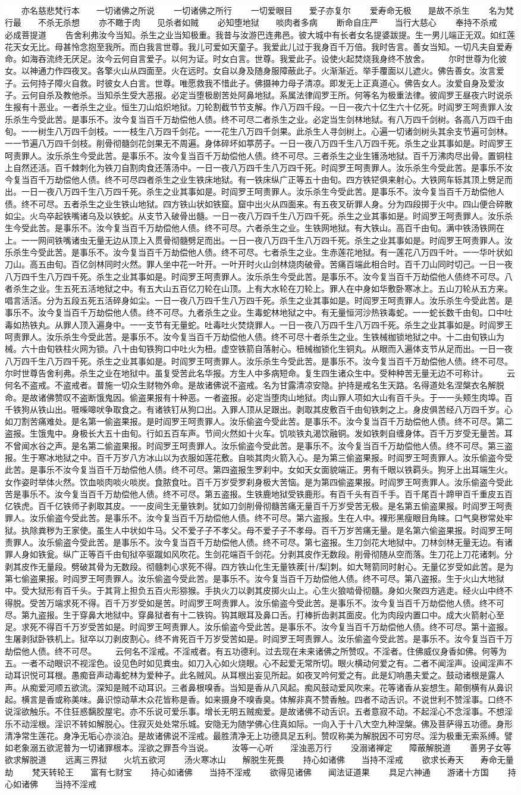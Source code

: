 　　亦名慈悲梵行本　　一切诸佛之所说
　　一切诸佛之所行
　　一切爱眼目　　爱子亦复尔
　　爱寿命无极　　是故不杀生
　　名为梵行最　　不杀无杀想
　　亦不瞰于肉　　见杀者如贼
　　必知堕地狱　　啖肉者多病
　　断命自庄严　　当行大慈心
　　奉持不杀戒　　必成菩提道
　　告舍利弗汝今当知。杀生之业当知极重。我昔与汝游巴连弗邑。彼大城中有长者女名提婆跋提。生一男儿端正无双。如红莲花天女无比。母甚怜念抱至我所。而白我言世尊。我儿可爱如天童子。我爱此儿过于我身百千万倍。我时告言。善女当知。一切凡夫自爱寿命。如海吞流终无厌足。汝今云何自言爱子。以何为证。时女白言。世尊。我爱此子。设使火起焚烧我身终不放舍。
　　尔时世尊为化彼女。以神通力作四夜叉。各擎火山从四面至。火在远时。女自以身及随身服障蔽此子。火渐渐近。举手覆面以儿遮火。佛告善女。汝言爱子。云何持子障火自救。时彼女人白言。世尊。唯愿救我不惜此子。佛摄神力母子清凉。即发无上正真道心。佛告女人。汝爱自身及爱汝子。云何自杀及教他杀。当知杀生受大恶报。必定当堕极剧苦处阿鼻地狱。系属法律阎罗王所。何等名为极重法律。彼阎罗王昼夜六时说杀生报有十恶业。一者杀生之业。恒生刀山焰炽地狱。刀轮割截节节支解。作八万四千段。一日一夜六十亿生六十亿死。时阎罗王呵责罪人汝乐杀生今受此苦。是事乐不。汝今复当百千万劫偿他人债。终不可尽二者杀生之业。必定当生剑林地狱。有八万四千剑树。各高八万四千由旬。一一树生八万四千剑枝。一一枝生八万四千剑花。一一花生八万四千剑果。此杀生人寻剑树上。心遍一切诸剑树头其余支节遍可剑林。一一节遍八万四千剑枝。削骨彻髓剑花剑果无不周遍。身体碎坏如葶苈子。一日一夜八万四千生八万四千死。杀生之业其事如是。时阎罗王呵责罪人。汝乐杀生今受此苦。是事乐不。汝今复当百千万劫偿他人债。终不可尽。三者杀生之业生镬汤地狱。百千万沸肉尽出骨。置铜柱上自然还活。百千棘刺化为铁刀自割肉食还落汤中。一日一夜八万四千生八万四千死。时阎罗王呵责罪人。汝乐杀生今受此苦。是事乐不汝今复当百千万劫偿他人债。终不可尽四者杀生之业生铁床地狱。有一铁床纵广正等五十由旬。四方铁铓俱来射心。大铁网车轹其顶上劈足而出。一日一夜八万四千生八万四千死。杀生之业其事如是。时阎罗王呵责罪人。汝乐杀生今受此苦。是事乐不。汝今复当百千万劫偿他人债。终不可尽。五者杀生之业生铁山地狱。四方铁山状如铁窟。窟中出火从四面来。有五夜叉斫罪人身。分为四段掷于火中。四山便合碎散如尘。火鸟卒起铁嘴诸乌及以铁蛇。从支节入破骨出髓。一日一夜八万四千生八万四千死。杀生之业其事如是。时阎罗王呵责罪人。汝乐杀生今受此苦。是事乐不。汝今复当百千万劫偿他人债。终不可尽。六者杀生之业。生铁网地狱。有大铁山。高百千由旬。满中铁汤铁网在上。一一网间铁嘴诸虫无量无边从顶上入贯骨彻髓劈足而出。一日一夜八万四千生八万四千死。杀生之业其事如是。时阎罗王呵责罪人。汝乐杀生今受此苦。是事乐不。汝今复当百千万劫偿他人债。终不可尽。七者杀生之业。生赤莲花地狱。有一莲花八万四千叶。一一华叶状如刀山。高五由旬。百亿剑林同时火然。罪人坐中花一叶开。一叶开时火山剑林烧肉破骨。苦痛百端此相合时。百千刀山同时切己。一日一夜八万四千生八万四千死。杀生之业其事如是。时阎罗王呵责罪人。汝乐杀生今受此苦。是事乐不。汝今复当百千万劫偿他人债终不可尽。八者杀生之业。生五死五活地狱之中。有五大山五百亿刀轮在山顶。上有大水轮在刀轮上。罪人在中身如华敷卧寒冰上。五山刀轮从五方来。唱言活活。分为五段五死五活碎身如尘。一日一夜八万四千生八万四千死。杀生之业其事如是。时阎罗王呵责罪人。汝乐杀生今受此苦。是事乐不。汝今复当百千万劫偿他人债。终不可尽。九者杀生之业。生毒蛇林地狱之中。有无量恒河沙热铁毒蛇。一一蛇长数千由旬。口中吐毒如热铁丸。从罪人顶入遍身中。一一支节有无量蛇。吐毒吐火焚烧罪人。一日一夜八万四千生八万四千死。杀生之业其事如是。时阎罗王呵责罪人。汝乐杀生今受此苦。是事乐不。汝今复当百千万劫偿他人债。终不可尽十者杀生之业。生铁械枷锁地狱之中。十二由旬铁山为械。六十由旬铁柱火网为锁。八十由旬铁狗口中吐火为杻。虚空铁箭自落射心。杻械枷锁化生铜丸。从眼而入遍体支节从足而出。一日一夜八万四千生八万四千死。杀生之业其事如是。时阎罗王呵责罪人。汝乐杀生今受此苦。是事乐不。汝今复当百千万劫偿他人债。终不可尽。尔时世尊告舍利弗。杀生之业在地狱中。虽复受苦此名华报。方生人中多病短命。复生四生诸众生中。受种种苦无量无边不可称计。
　　云何名不盗戒。不盗戒者。普施一切众生财物外命。是故诸佛说不盗戒。名为甘露清凉安隐。护持是戒名生天路。名得道处名涅槃衣名解脱命。是故诸佛赞叹不盗断饿鬼因。偷盗果报有十种恶。一者盗报。必定当堕肉山地狱。肉山罪人项如大山有百千头。于一一头颊生肉埠。百千铁狗从铁山出。啀喍嗥吠争取食之。有诸铁钉从狗口出。入罪人顶从足跟出。剥取其皮敷百千由旬铁刺之上。身皮俱苦经八万四千岁。心如刀割苦痛难处。是名第一偷盗果报。是时阎罗王呵责罪人。汝乐偷盗今受此苦。是事乐不。汝今复当百千万劫偿他人债。终不可尽。第二盗报。生饿鬼中。身极长大五十由旬。行如五百车声。节间火然如十火车。饥啖铁丸渴饮融铜。发如铁刺自缠身体。百千万岁受无量苦。耳不曾闻水谷之声。是名第二偷盗果报。时阎罗王呵责罪人。汝乐偷盗今受此苦。是事乐不。汝今复当百千万劫偿他人债。终不可尽。第三盗报。生于寒冰地狱之中。百千万岁八方冰山以为衣服如莲花敷。自啖其肉火箭入心。是为第三偷盗果报。时阎罗王呵责罪人。汝乐偷盗今受此苦。是事乐不汝今复当百千万劫偿他人债。终不可尽。第四盗报生罗刹中。女如天女面貌端正。男有千眼以铁羁头。狗牙上出耳端生火。女作姿时举体火然。饮血啖肉啖火啖炭。食脓食吐。百千万岁受罗刹身极大苦恼。是为第四偷盗果报。时阎罗王呵责罪人。汝乐偷盗今受此苦是事乐不。汝今复当百千万劫偿他人债。终不可尽。第五盗报。生铁鹿地狱受铁鹿形。有百千头有百千手。百千尾百十蹄甲百千重皮五百亿铁虎。百千亿铁师子剥取其皮。一一皮间生无量铁刺。犹如刀剑削骨彻髓苦痛无量百千万岁受苦无极。是名第五偷盗果报。时阎罗王呵责罪人。汝乐偷盗今受此苦。是事乐不。汝今复当百千万劫偿他人债。终不可尽。第六盗报。生在人中。裸形黑瘦眼目角睐。口气臭秽常处牢狱。执除粪秽为王家使。虽生人中状如牛马。父不爱子子不孝父。母不爱子子不孝母。百千万岁苦痛无量。是名第六偷盗果报。时阎罗王呵责罪人。汝乐偷盗今受此苦。是事乐不。汝今复当百千万劫偿他人债。终不可尽。第七盗报。生刀剑花大地狱中。刀林剑林无量无边。有诸罪人身如铁瓮。纵广正等百千由旬狱卒驱蹴如风吹花。生剑花端百千剑花。分剥其皮作无数段。削骨彻随从空而落。生刀花上刀花诸刺。分剥其皮作无量段。劈破其骨为无数段。彻髓刺心求死不得。四方铁山化生无量铁蒺[卄/梨]刺。如大弩箭同时射心。无量亿岁受如此苦。是为第七偷盗果报。时阎罗王呵责罪人。汝乐偷盗今受此苦。是事乐不。汝今复当百千万劫偿他人债。终不可尽。第八盗报。生于火山大地狱中。受大狱形有百千头。于其背上担负五百火形猕猴。手执火刀以剥其皮掷火山上。心生火狼啮骨彻髓。身如火聚四方逃走。经火山中终不得脱。受苦万端求死不得。百千万岁受如是苦。时阎罗王呵责罪人。汝乐偷盗今受此苦。是事乐不。汝今复当百千万劫偿他人债。终不可尽。第九盗报。生于穿鼻大地狱中。穿鼻狱者有十二铁钩。钩其眼耳及鼻口舌。打棒折齿剥其面皮。化为肉段内置口中。成大火箭射心至足。求死不得百千万岁受苦如是。时阎罗王呵责罪人。汝乐偷盗今受此苦。是事乐不。汝今复当百千万劫偿他人债。终不可尽。第十盗报。生屠剥狱卧铁机上。狱卒以刀剥皮割心。终不肯死百千万岁受苦如是。时阎罗王呵责罪人。汝乐偷盗今受此苦。是事乐不。汝今复当百千万劫偿他人债。终不可尽。
　　云何名不淫戒。不淫戒者。有五功德利。过去现在未来诸佛之所赞叹。不淫者。住佛威仪身香如佛。何等为五。一者不动眼识不视淫色。设见色时如见粪虫。如刀入心如火烧眼。心不起爱无常所切。眼火横动何爱之有。二者不闻淫声。设闻淫声不动耳识悦可耳根。愚痴音声动毒蛇林为爱种子。此名贼风。从耳根出妄见所起。如夜叉吟何爱之有。此是幻响愚夫爱之。鼓动诸根是露人声。从痴爱河顺五欲流。深知是贼不动耳识。三者鼻根嗅香。当知是香从八风起。痴风鼓动爱风吹来。花等诸香从妄想生。颠倒横有从鼻识起。横言是香或称美味。鼻识惊动草木众花皆称是香。如来摄身不嗅香臭。体解非真不赞香触。四者不动舌识。不说世利不赞淫事。口终不说淫欲触乐。不住狂惑黐胶屋宅。亦不乐说可爱乐事。增长无明五贼痴爱。是故诸佛不动舌识。五者意寂不动。不起淫心不念淫事。不想淫乐不动淫根。淫识不转如解脱心。住寂灭处处常乐城。安隐无为随学佛心住真如际。一向入于十八大空九种涅槃。佛及菩萨得五功德。身形清净常生莲花。身净无垢心亦淡泊。是故诸佛说不淫戒。最胜清净无上功德具足五利。赞叹称美为解脱因不可穷尽。淫为极重无索系缚。譬如老象溺五欲泥普为一切诸罪根本。淫欲之罪吾今当说。
　　汝等一心听　　淫浊恶万行
　　没溺诸禅定　　障蔽解脱道
　　善男子女等　　欲求解脱道
　　远离三界狱　　火坑五欲河
　　汤火寒冰山　　解脱生死畏
　　持心如诸佛　　当持不淫戒
　　欲求长寿天　　寿命无量劫
　　梵天转轮王　　富有七财宝
　　持心如诸佛　　当持不淫戒
　　欲得见诸佛　　闻法证道果
　　具足六神通　　游诸十方国
　　持心如诸佛　　当持不淫戒